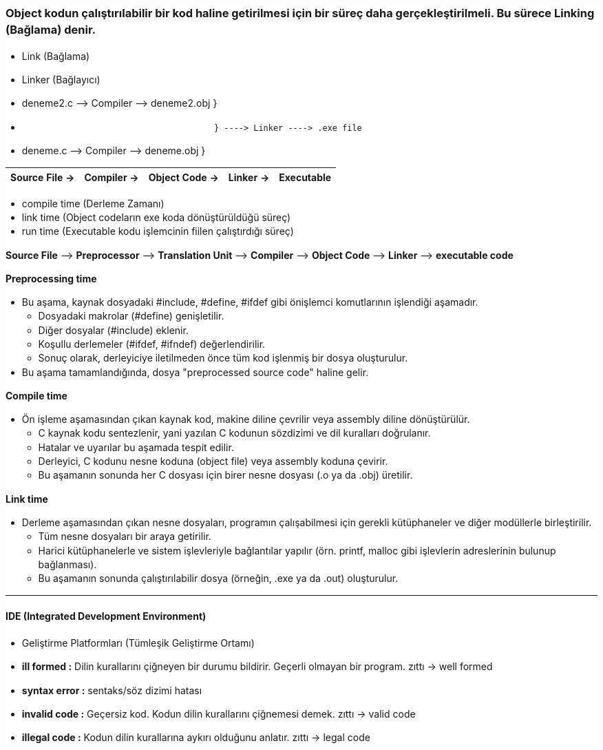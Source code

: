 ### Object kodun çalıştırılabilir bir kod haline getirilmesi için bir süreç daha gerçekleştirilmeli. Bu sürece Linking (Bağlama) denir.

* Link (Bağlama)
* Linker (Bağlayıcı)

* deneme2.c --> Compiler --> deneme2.obj }
*                                            } ----> Linker ----> .exe file 
* deneme.c  --> Compiler --> deneme.obj  }  


| Source File -> | Compiler -> | Object Code -> | Linker -> | Executable |
|--|--|--|--|--|

* compile time (Derleme Zamanı)
* link time (Object codeların exe koda dönüştürüldüğü süreç)
* run time (Executable kodu işlemcinin fiilen çalıştırdığı süreç)

**Source File** --> **Preprocessor** --> **Translation Unit** --> **Compiler** --> **Object Code** --> **Linker** --> **executable code**

**Preprocessing time**
* Bu aşama, kaynak dosyadaki #include, #define, #ifdef gibi önişlemci komutlarının işlendiği aşamadır.
  * Dosyadaki makrolar (#define) genişletilir.
  * Diğer dosyalar (#include) eklenir.
  * Koşullu derlemeler (#ifdef, #ifndef) değerlendirilir.
  * Sonuç olarak, derleyiciye iletilmeden önce tüm kod işlenmiş bir dosya oluşturulur.
* Bu aşama tamamlandığında, dosya "preprocessed source code" haline gelir.

**Compile time**
* Ön işleme aşamasından çıkan kaynak kod, makine diline çevrilir veya assembly diline dönüştürülür.
  * C kaynak kodu sentezlenir, yani yazılan C kodunun sözdizimi ve dil kuralları doğrulanır.
  * Hatalar ve uyarılar bu aşamada tespit edilir.
  * Derleyici, C kodunu nesne koduna (object file) veya assembly koduna çevirir.
  * Bu aşamanın sonunda her C dosyası için birer nesne dosyası (.o ya da .obj) üretilir.
  
**Link time**
* Derleme aşamasından çıkan nesne dosyaları, programın çalışabilmesi için gerekli kütüphaneler ve diğer modüllerle birleştirilir.
  * Tüm nesne dosyaları bir araya getirilir.
  * Harici kütüphanelerle ve sistem işlevleriyle bağlantılar yapılır (örn. printf, malloc gibi işlevlerin adreslerinin bulunup bağlanması).
  * Bu aşamanın sonunda çalıştırılabilir dosya (örneğin, .exe ya da .out) oluşturulur.

-------------------------------------------------------------------------------------------------------------------------------------------------------------------------------------------------------

#### IDE (Integrated Development Environment)
* Geliştirme Platformları (Tümleşik Geliştirme Ortamı)

* **ill formed   :** Dilin kurallarını çiğneyen bir durumu bildirir. Geçerli olmayan bir program. zıttı -> well formed
* **syntax error :** sentaks/söz dizimi hatası
* **invalid code :** Geçersiz kod. Kodun dilin kurallarını çiğnemesi demek. zıttı -> valid code
* **illegal code :** Kodun dilin kurallarına aykırı olduğunu anlatır. zıttı -> legal code
